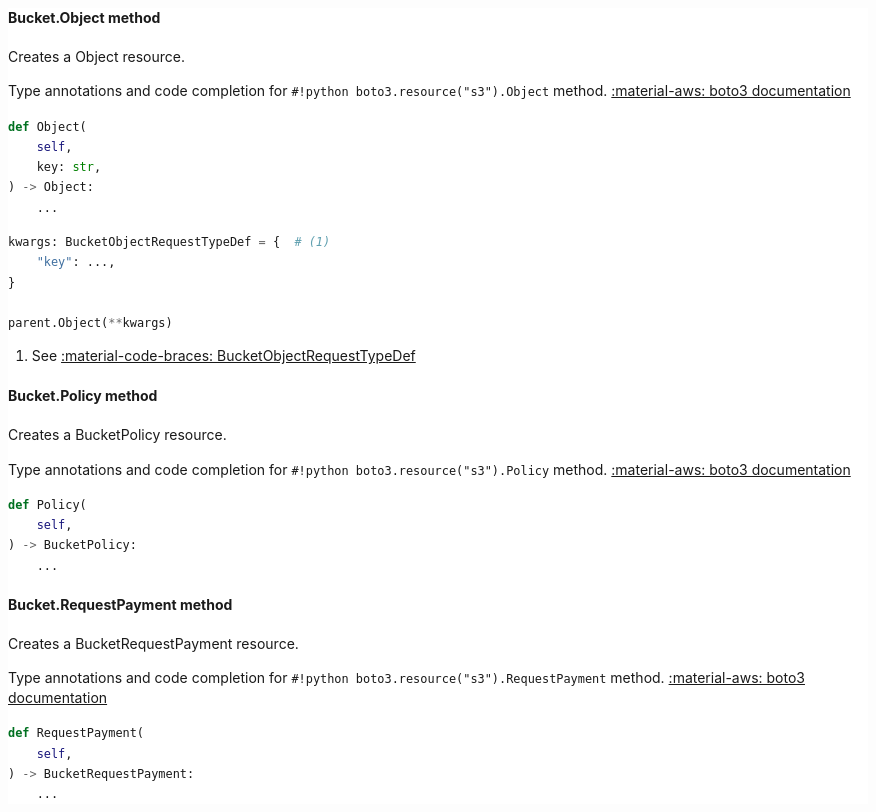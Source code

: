 
#### Bucket.Object method

Creates a Object resource.

Type annotations and code completion for `#!python boto3.resource("s3").Object` method.
[:material-aws: boto3 documentation](https://boto3.amazonaws.com/v1/documentation/api/latest/reference/services/s3.html#S3.Bucket.Object)

```python title="Method definition"
def Object(
    self,
    key: str,
) -> Object:
    ...
```



```python title="Usage example with kwargs"
kwargs: BucketObjectRequestTypeDef = {  # (1)
    "key": ...,
}

parent.Object(**kwargs)
```

1. See [:material-code-braces: BucketObjectRequestTypeDef](./type_defs.md#bucketobjectrequesttypedef) 

#### Bucket.Policy method

Creates a BucketPolicy resource.

Type annotations and code completion for `#!python boto3.resource("s3").Policy` method.
[:material-aws: boto3 documentation](https://boto3.amazonaws.com/v1/documentation/api/latest/reference/services/s3.html#S3.Bucket.Policy)

```python title="Method definition"
def Policy(
    self,
) -> BucketPolicy:
    ...
```


#### Bucket.RequestPayment method

Creates a BucketRequestPayment resource.

Type annotations and code completion for `#!python boto3.resource("s3").RequestPayment` method.
[:material-aws: boto3 documentation](https://boto3.amazonaws.com/v1/documentation/api/latest/reference/services/s3.html#S3.Bucket.RequestPayment)

```python title="Method definition"
def RequestPayment(
    self,
) -> BucketRequestPayment:
    ...
```
